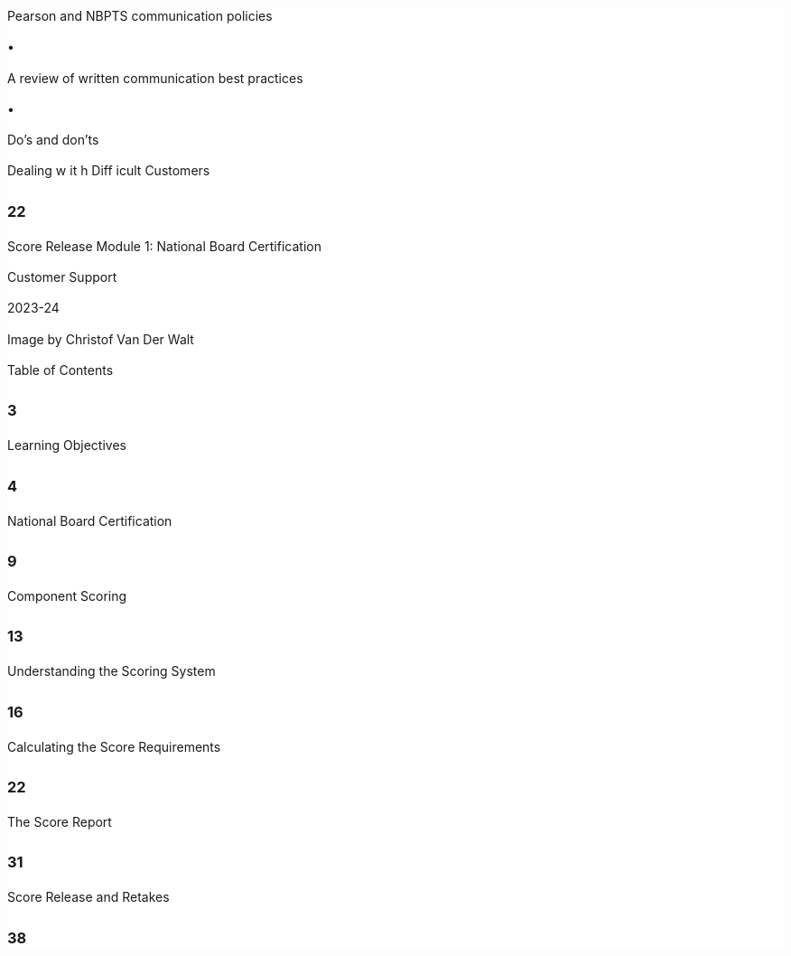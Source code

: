 Pearson and NBPTS communication
policies

•

A review of written communication best
practices

•

Do’s and don’ts

Dealing w it h Diff icult Customers

### 22

Score Release Module 1:
National Board Certification

Customer Support

2023-24

Image by Christof Van Der Walt

Table of Contents
### 3

Learning Objectives

### 4

National Board Certification

### 9

Component Scoring

### 13

Understanding the Scoring System

### 16

Calculating the Score Requirements

### 22

The Score Report

### 31

Score Release and Retakes

### 38
